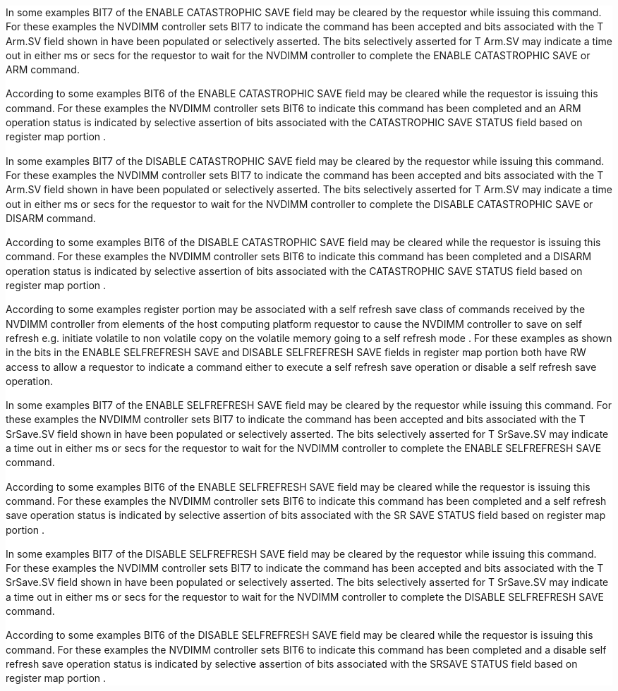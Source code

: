 In some examples BIT7 of the ENABLE CATASTROPHIC SAVE field may be cleared by the requestor while issuing this command. For these examples the NVDIMM controller sets BIT7 to indicate the command has been accepted and bits associated with the T Arm.SV field shown in have been populated or selectively asserted. The bits selectively asserted for T Arm.SV may indicate a time out in either ms or secs for the requestor to wait for the NVDIMM controller to complete the ENABLE CATASTROPHIC SAVE or ARM command.

According to some examples BIT6 of the ENABLE CATASTROPHIC SAVE field may be cleared while the requestor is issuing this command. For these examples the NVDIMM controller sets BIT6 to indicate this command has been completed and an ARM operation status is indicated by selective assertion of bits associated with the CATASTROPHIC SAVE STATUS field based on register map portion .

In some examples BIT7 of the DISABLE CATASTROPHIC SAVE field may be cleared by the requestor while issuing this command. For these examples the NVDIMM controller sets BIT7 to indicate the command has been accepted and bits associated with the T Arm.SV field shown in have been populated or selectively asserted. The bits selectively asserted for T Arm.SV may indicate a time out in either ms or secs for the requestor to wait for the NVDIMM controller to complete the DISABLE CATASTROPHIC SAVE or DISARM command.

According to some examples BIT6 of the DISABLE CATASTROPHIC SAVE field may be cleared while the requestor is issuing this command. For these examples the NVDIMM controller sets BIT6 to indicate this command has been completed and a DISARM operation status is indicated by selective assertion of bits associated with the CATASTROPHIC SAVE STATUS field based on register map portion .

According to some examples register portion may be associated with a self refresh save class of commands received by the NVDIMM controller from elements of the host computing platform requestor to cause the NVDIMM controller to save on self refresh e.g. initiate volatile to non volatile copy on the volatile memory going to a self refresh mode . For these examples as shown in the bits in the ENABLE SELFREFRESH SAVE and DISABLE SELFREFRESH SAVE fields in register map portion both have RW access to allow a requestor to indicate a command either to execute a self refresh save operation or disable a self refresh save operation.

In some examples BIT7 of the ENABLE SELFREFRESH SAVE field may be cleared by the requestor while issuing this command. For these examples the NVDIMM controller sets BIT7 to indicate the command has been accepted and bits associated with the T SrSave.SV field shown in have been populated or selectively asserted. The bits selectively asserted for T SrSave.SV may indicate a time out in either ms or secs for the requestor to wait for the NVDIMM controller to complete the ENABLE SELFREFRESH SAVE command.

According to some examples BIT6 of the ENABLE SELFREFRESH SAVE field may be cleared while the requestor is issuing this command. For these examples the NVDIMM controller sets BIT6 to indicate this command has been completed and a self refresh save operation status is indicated by selective assertion of bits associated with the SR SAVE STATUS field based on register map portion .

In some examples BIT7 of the DISABLE SELFREFRESH SAVE field may be cleared by the requestor while issuing this command. For these examples the NVDIMM controller sets BIT7 to indicate the command has been accepted and bits associated with the T SrSave.SV field shown in have been populated or selectively asserted. The bits selectively asserted for T SrSave.SV may indicate a time out in either ms or secs for the requestor to wait for the NVDIMM controller to complete the DISABLE SELFREFRESH SAVE command.

According to some examples BIT6 of the DISABLE SELFREFRESH SAVE field may be cleared while the requestor is issuing this command. For these examples the NVDIMM controller sets BIT6 to indicate this command has been completed and a disable self refresh save operation status is indicated by selective assertion of bits associated with the SRSAVE STATUS field based on register map portion .
